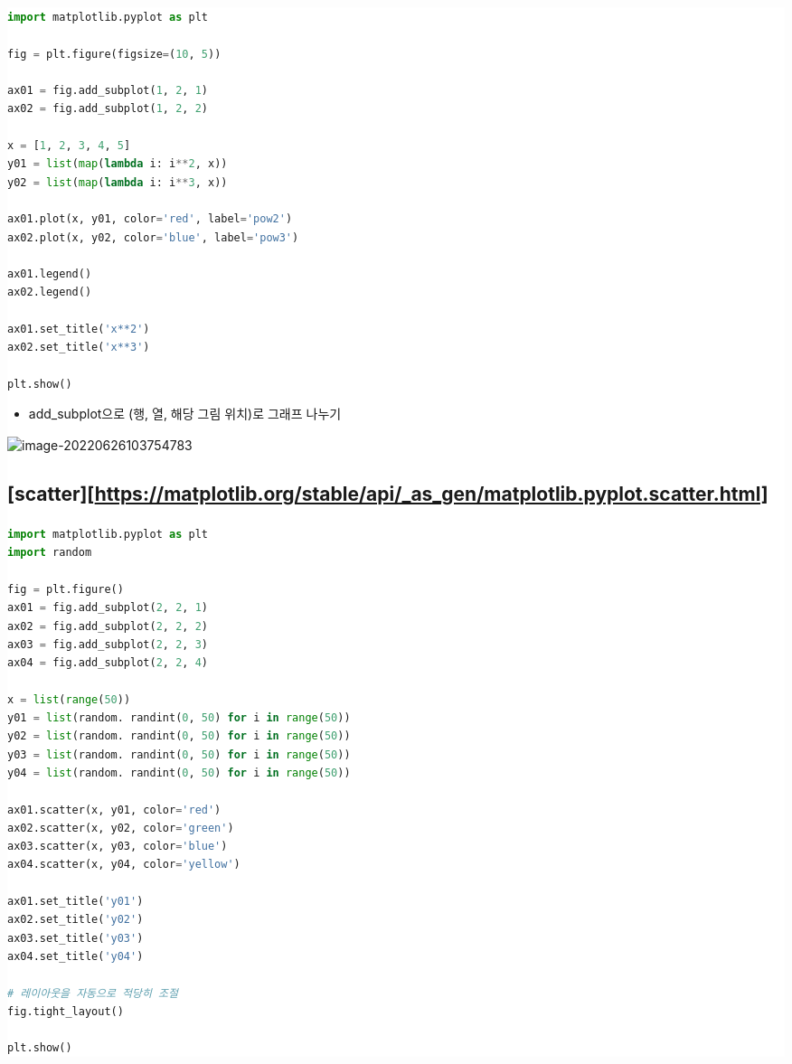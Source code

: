 ```python
import matplotlib.pyplot as plt

fig = plt.figure(figsize=(10, 5))

ax01 = fig.add_subplot(1, 2, 1)
ax02 = fig.add_subplot(1, 2, 2)

x = [1, 2, 3, 4, 5]
y01 = list(map(lambda i: i**2, x))
y02 = list(map(lambda i: i**3, x))

ax01.plot(x, y01, color='red', label='pow2')
ax02.plot(x, y02, color='blue', label='pow3')

ax01.legend()
ax02.legend()

ax01.set_title('x**2')
ax02.set_title('x**3')

plt.show()
```

- add_subplot으로 (행, 열, 해당 그림 위치)로 그래프 나누기

![image-20220626103754783](C:\Users\leesu\AppData\Roaming\Typora\typora-user-images\image-20220626103754783.png)



## [scatter][https://matplotlib.org/stable/api/_as_gen/matplotlib.pyplot.scatter.html]

```python
import matplotlib.pyplot as plt
import random

fig = plt.figure()
ax01 = fig.add_subplot(2, 2, 1)
ax02 = fig.add_subplot(2, 2, 2)
ax03 = fig.add_subplot(2, 2, 3)
ax04 = fig.add_subplot(2, 2, 4)

x = list(range(50))
y01 = list(random. randint(0, 50) for i in range(50))
y02 = list(random. randint(0, 50) for i in range(50))
y03 = list(random. randint(0, 50) for i in range(50))
y04 = list(random. randint(0, 50) for i in range(50))

ax01.scatter(x, y01, color='red')
ax02.scatter(x, y02, color='green')
ax03.scatter(x, y03, color='blue')
ax04.scatter(x, y04, color='yellow')

ax01.set_title('y01')
ax02.set_title('y02')
ax03.set_title('y03')
ax04.set_title('y04')

# 레이아웃을 자동으로 적당히 조절
fig.tight_layout()

plt.show()
```
